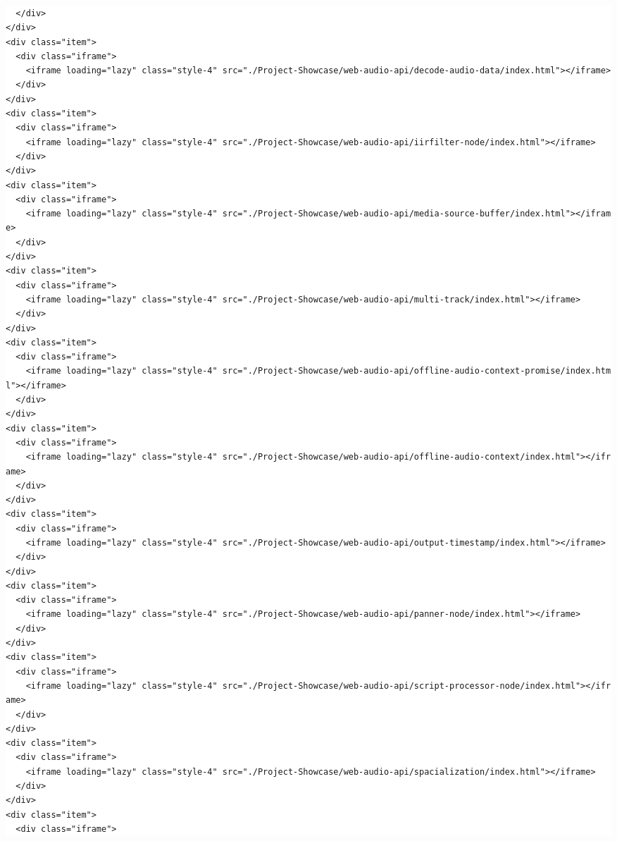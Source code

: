       </div>
    </div>
    <div class="item">
      <div class="iframe">
        <iframe loading="lazy" class="style-4" src="./Project-Showcase/web-audio-api/decode-audio-data/index.html"></iframe>
      </div>
    </div>
    <div class="item">
      <div class="iframe">
        <iframe loading="lazy" class="style-4" src="./Project-Showcase/web-audio-api/iirfilter-node/index.html"></iframe>
      </div>
    </div>
    <div class="item">
      <div class="iframe">
        <iframe loading="lazy" class="style-4" src="./Project-Showcase/web-audio-api/media-source-buffer/index.html"></iframe>
      </div>
    </div>
    <div class="item">
      <div class="iframe">
        <iframe loading="lazy" class="style-4" src="./Project-Showcase/web-audio-api/multi-track/index.html"></iframe>
      </div>
    </div>
    <div class="item">
      <div class="iframe">
        <iframe loading="lazy" class="style-4" src="./Project-Showcase/web-audio-api/offline-audio-context-promise/index.html"></iframe>
      </div>
    </div>
    <div class="item">
      <div class="iframe">
        <iframe loading="lazy" class="style-4" src="./Project-Showcase/web-audio-api/offline-audio-context/index.html"></iframe>
      </div>
    </div>
    <div class="item">
      <div class="iframe">
        <iframe loading="lazy" class="style-4" src="./Project-Showcase/web-audio-api/output-timestamp/index.html"></iframe>
      </div>
    </div>
    <div class="item">
      <div class="iframe">
        <iframe loading="lazy" class="style-4" src="./Project-Showcase/web-audio-api/panner-node/index.html"></iframe>
      </div>
    </div>
    <div class="item">
      <div class="iframe">
        <iframe loading="lazy" class="style-4" src="./Project-Showcase/web-audio-api/script-processor-node/index.html"></iframe>
      </div>
    </div>
    <div class="item">
      <div class="iframe">
        <iframe loading="lazy" class="style-4" src="./Project-Showcase/web-audio-api/spacialization/index.html"></iframe>
      </div>
    </div>
    <div class="item">
      <div class="iframe">
